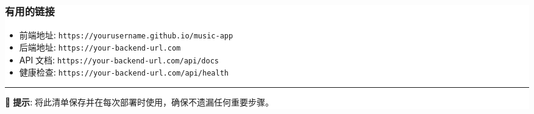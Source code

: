 ### 有用的链接

-   前端地址: `https://yourusername.github.io/music-app`
-   后端地址: `https://your-backend-url.com`
-   API 文档: `https://your-backend-url.com/api/docs`
-   健康检查: `https://your-backend-url.com/api/health`

---

📝 **提示**: 将此清单保存并在每次部署时使用，确保不遗漏任何重要步骤。
